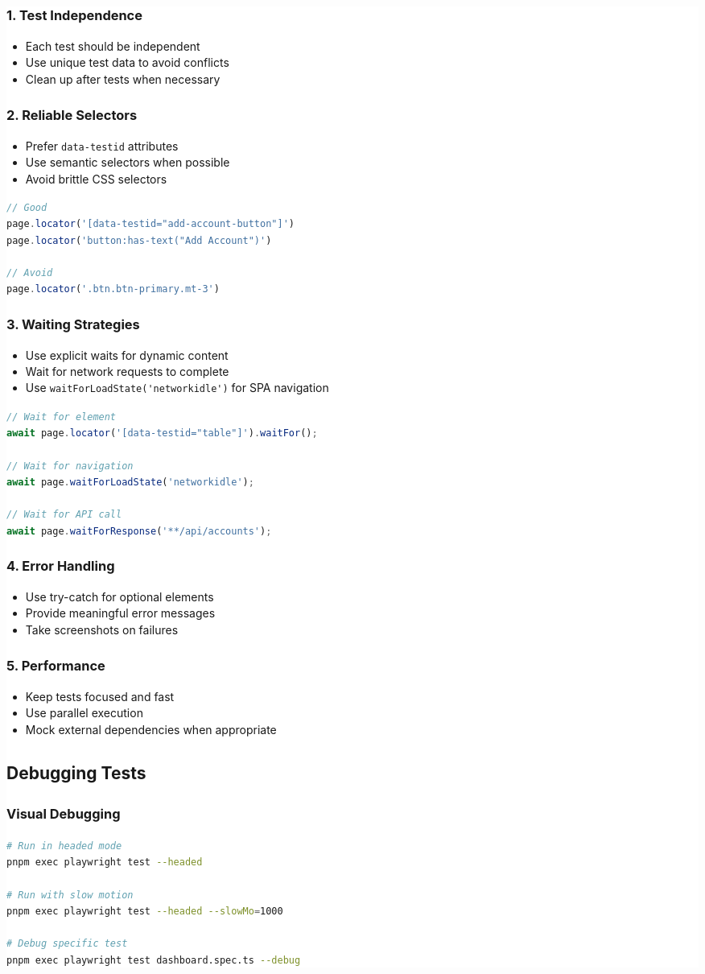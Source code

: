 ### 1. Test Independence
- Each test should be independent
- Use unique test data to avoid conflicts
- Clean up after tests when necessary

### 2. Reliable Selectors
- Prefer `data-testid` attributes
- Use semantic selectors when possible
- Avoid brittle CSS selectors

```typescript
// Good
page.locator('[data-testid="add-account-button"]')
page.locator('button:has-text("Add Account")')

// Avoid
page.locator('.btn.btn-primary.mt-3')
```

### 3. Waiting Strategies
- Use explicit waits for dynamic content
- Wait for network requests to complete
- Use `waitForLoadState('networkidle')` for SPA navigation

```typescript
// Wait for element
await page.locator('[data-testid="table"]').waitFor();

// Wait for navigation
await page.waitForLoadState('networkidle');

// Wait for API call
await page.waitForResponse('**/api/accounts');
```

### 4. Error Handling
- Use try-catch for optional elements
- Provide meaningful error messages
- Take screenshots on failures

### 5. Performance
- Keep tests focused and fast
- Use parallel execution
- Mock external dependencies when appropriate

## Debugging Tests

### Visual Debugging

```bash
# Run in headed mode
pnpm exec playwright test --headed

# Run with slow motion
pnpm exec playwright test --headed --slowMo=1000

# Debug specific test
pnpm exec playwright test dashboard.spec.ts --debug
```
